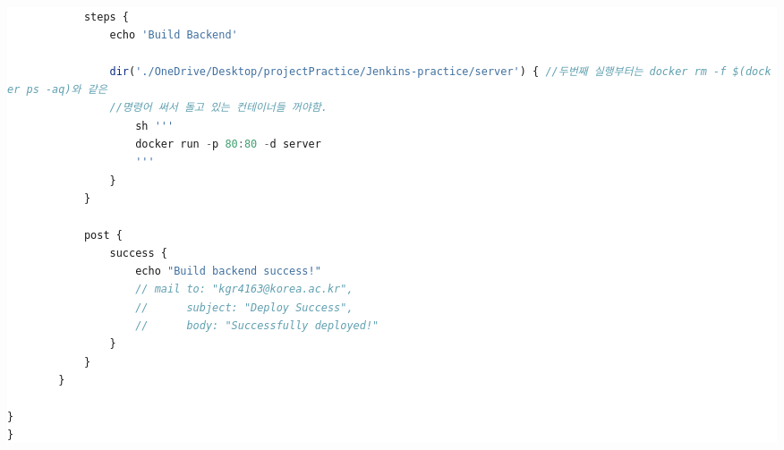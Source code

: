 ```jsx
            steps {
                echo 'Build Backend'

                dir('./OneDrive/Desktop/projectPractice/Jenkins-practice/server') { //두번째 실행부터는 docker rm -f $(docker ps -aq)와 같은 
                //명령어 써서 돌고 있는 컨테이너들 꺼야함. 
                    sh '''
                    docker run -p 80:80 -d server
                    '''
                }
            }

            post {
                success {
                    echo "Build backend success!"
                    // mail to: "kgr4163@korea.ac.kr",
                    //      subject: "Deploy Success",
                    //      body: "Successfully deployed!"
                }
            }
        }
    
}
}
```